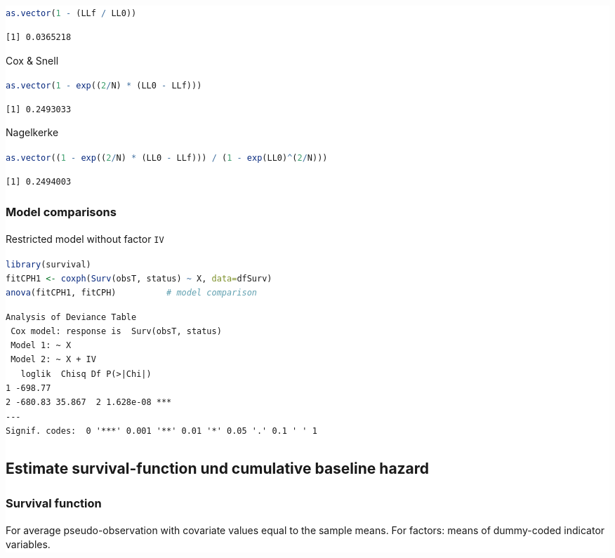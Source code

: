 ```r
as.vector(1 - (LLf / LL0))
```

```
[1] 0.0365218
```

Cox & Snell


```r
as.vector(1 - exp((2/N) * (LL0 - LLf)))
```

```
[1] 0.2493033
```

Nagelkerke


```r
as.vector((1 - exp((2/N) * (LL0 - LLf))) / (1 - exp(LL0)^(2/N)))
```

```
[1] 0.2494003
```

### Model comparisons

Restricted model without factor `IV`


```r
library(survival)
fitCPH1 <- coxph(Surv(obsT, status) ~ X, data=dfSurv)
anova(fitCPH1, fitCPH)          # model comparison
```

```
Analysis of Deviance Table
 Cox model: response is  Surv(obsT, status)
 Model 1: ~ X
 Model 2: ~ X + IV
   loglik  Chisq Df P(>|Chi|)    
1 -698.77                        
2 -680.83 35.867  2 1.628e-08 ***
---
Signif. codes:  0 '***' 0.001 '**' 0.01 '*' 0.05 '.' 0.1 ' ' 1
```

Estimate survival-function und cumulative baseline hazard
-------------------------

### Survival function

For average pseudo-observation with covariate values equal to the sample means. For factors: means of dummy-coded indicator variables.
